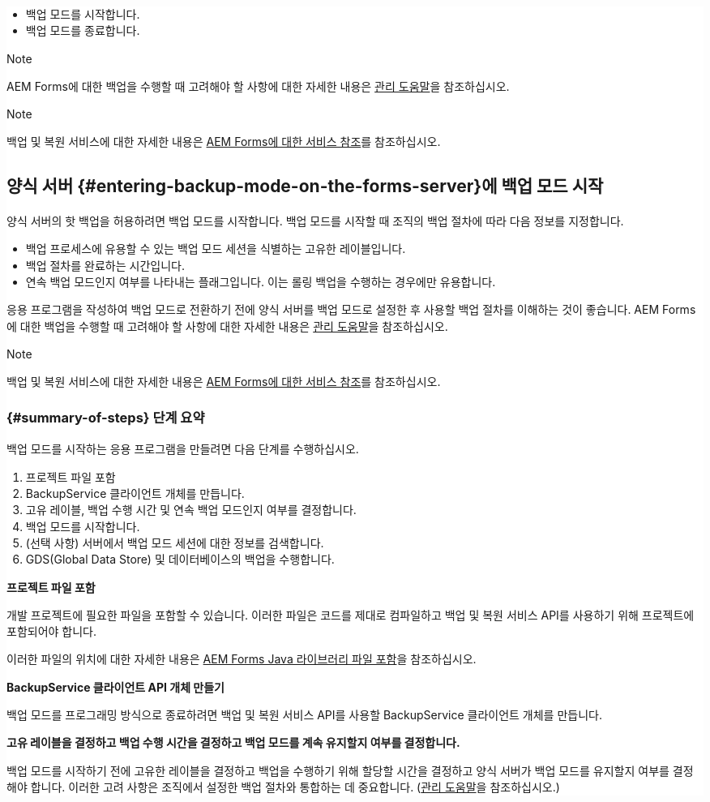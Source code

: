 * 백업 모드를 시작합니다.
* 백업 모드를 종료합니다.

>[!NOTE]
>
>AEM Forms에 대한 백업을 수행할 때 고려해야 할 사항에 대한 자세한 내용은 [관리 도움말](https://www.adobe.com/go/learn_aemforms_admin_63)을 참조하십시오.

>[!NOTE]
>
>백업 및 복원 서비스에 대한 자세한 내용은 [AEM Forms에 대한 서비스 참조](https://www.adobe.com/go/learn_aemforms_services_63)를 참조하십시오.

## 양식 서버 {#entering-backup-mode-on-the-forms-server}에 백업 모드 시작

양식 서버의 핫 백업을 허용하려면 백업 모드를 시작합니다. 백업 모드를 시작할 때 조직의 백업 절차에 따라 다음 정보를 지정합니다.

* 백업 프로세스에 유용할 수 있는 백업 모드 세션을 식별하는 고유한 레이블입니다.
* 백업 절차를 완료하는 시간입니다.
* 연속 백업 모드인지 여부를 나타내는 플래그입니다. 이는 롤링 백업을 수행하는 경우에만 유용합니다.

응용 프로그램을 작성하여 백업 모드로 전환하기 전에 양식 서버를 백업 모드로 설정한 후 사용할 백업 절차를 이해하는 것이 좋습니다. AEM Forms에 대한 백업을 수행할 때 고려해야 할 사항에 대한 자세한 내용은 [관리 도움말](https://www.adobe.com/go/learn_aemforms_admin_63)을 참조하십시오.

>[!NOTE]
>
>백업 및 복원 서비스에 대한 자세한 내용은 [AEM Forms에 대한 서비스 참조](https://www.adobe.com/go/learn_aemforms_services_63)를 참조하십시오.

### {#summary-of-steps} 단계 요약

백업 모드를 시작하는 응용 프로그램을 만들려면 다음 단계를 수행하십시오.

1. 프로젝트 파일 포함
1. BackupService 클라이언트 개체를 만듭니다.
1. 고유 레이블, 백업 수행 시간 및 연속 백업 모드인지 여부를 결정합니다.
1. 백업 모드를 시작합니다.
1. (선택 사항) 서버에서 백업 모드 세션에 대한 정보를 검색합니다.
1. GDS(Global Data Store) 및 데이터베이스의 백업을 수행합니다.

**프로젝트 파일 포함**

개발 프로젝트에 필요한 파일을 포함할 수 있습니다. 이러한 파일은 코드를 제대로 컴파일하고 백업 및 복원 서비스 API를 사용하기 위해 프로젝트에 포함되어야 합니다.

이러한 파일의 위치에 대한 자세한 내용은 [AEM Forms Java 라이브러리 파일 포함](/help/forms/developing/invoking-aem-forms-using-java.md#including-aem-forms-java-library-files)을 참조하십시오.

**BackupService 클라이언트 API 개체 만들기**

백업 모드를 프로그래밍 방식으로 종료하려면 백업 및 복원 서비스 API를 사용할 BackupService 클라이언트 개체를 만듭니다.

**고유 레이블을 결정하고 백업 수행 시간을 결정하고 백업 모드를 계속 유지할지 여부를 결정합니다.**

백업 모드를 시작하기 전에 고유한 레이블을 결정하고 백업을 수행하기 위해 할당할 시간을 결정하고 양식 서버가 백업 모드를 유지할지 여부를 결정해야 합니다. 이러한 고려 사항은 조직에서 설정한 백업 절차와 통합하는 데 중요합니다. ([관리 도움말](https://www.adobe.com/go/learn_aemforms_admin_63)을 참조하십시오.)
